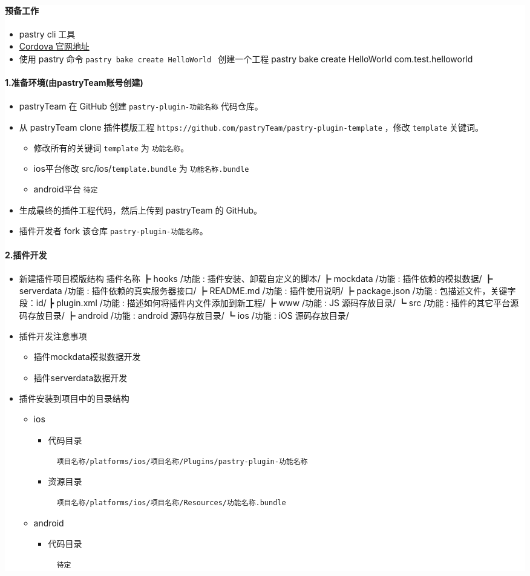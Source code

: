 #### 预备工作
* pastry cli 工具
* [Cordova 官网地址](http://cordova.apache.org/)
* 使用 pastry 命令 `pastry bake create HelloWorld ` 创建一个工程
        pastry bake create HelloWorld com.test.helloworld

#### 1.准备环境(由pastryTeam账号创建)

* pastryTeam 在 GitHub 创建 `pastry-plugin-功能名称` 代码仓库。

* 从 pastryTeam clone 插件模版工程 `https://github.com/pastryTeam/pastry-plugin-template` ，修改 `template` 关键词。
  
  * 修改所有的关键词 `template` 为 `功能名称`。

  * ios平台修改 src/ios/`template.bundle` 为 `功能名称.bundle`

  * android平台 `待定`

* 生成最终的插件工程代码，然后上传到 pastryTeam 的 GitHub。

* 插件开发者 fork 该仓库 `pastry-plugin-功能名称`。

#### 2.插件开发

* 新建插件项目模版结构
       插件名称 
            ┣ hooks /功能 : 插件安装、卸载自定义的脚本/ 
            ┣ mockdata /功能 : 插件依赖的模拟数据/ 
            ┣ serverdata /功能 : 插件依赖的真实服务器接口/ 
            ┣ README.md /功能 : 插件使用说明/ 
            ┣ package.json /功能 : 包描述文件，关键字段：id/ 
            ┣ plugin.xml /功能 : 描述如何将插件内文件添加到新工程/ 
            ┣ www /功能 : JS 源码存放目录/ 
            ┗ src /功能 : 插件的其它平台源码存放目录/ 
                ┣ android /功能 :  android 源码存放目录/ 
                ┗ ios /功能 :  iOS 源码存放目录/ 

* 插件开发注意事项

  * 插件mockdata模拟数据开发

  * 插件serverdata数据开发

* 插件安装到项目中的目录结构
  * ios
    * 代码目录
    
            项目名称/platforms/ios/项目名称/Plugins/pastry-plugin-功能名称
            
    * 资源目录
    
            项目名称/platforms/ios/项目名称/Resources/功能名称.bundle
            
  * android
    * 代码目录
    
            待定
            